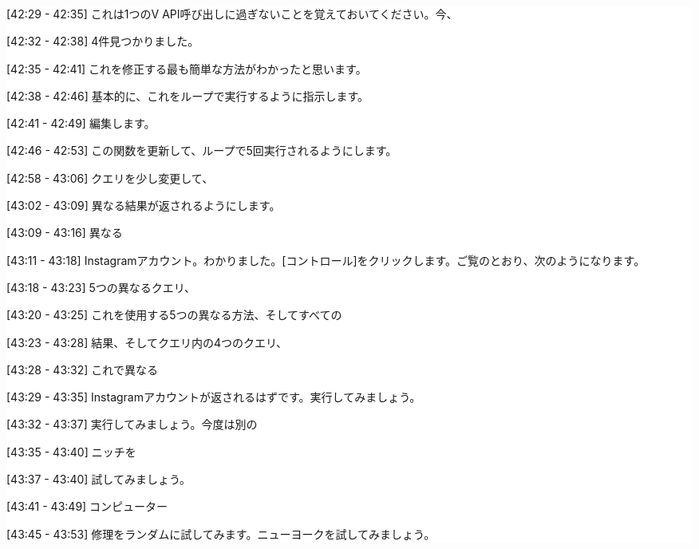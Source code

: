 [42:29 - 42:35]
これは1つのV API呼び出しに過ぎないことを覚えておいてください。今、

[42:32 - 42:38]
4件見つかりました。

[42:35 - 42:41]
これを修正する最も簡単な方法がわかったと思います。

[42:38 - 42:46]
基本的に、これをループで実行するように指示します。

[42:41 - 42:49]
編集します。

[42:46 - 42:53]
この関数を更新して、ループで5回実行されるようにします。

[42:58 - 43:06]
クエリを少し変更して、

[43:02 - 43:09]
異なる結果が返されるようにします。

[43:09 - 43:16]
異なる

[43:11 - 43:18]
Instagramアカウント。わかりました。[コントロール]をクリックします。ご覧のとおり、次のようになります。

[43:18 - 43:23]
5つの異なるクエリ、

[43:20 - 43:25]
これを使用する5つの異なる方法、そしてすべての

[43:23 - 43:28]
結果、そしてクエリ内の4つのクエリ、

[43:28 - 43:32]
これで異なる

[43:29 - 43:35]
Instagramアカウントが返されるはずです。実行してみましょう。

[43:32 - 43:37]
実行してみましょう。今度は別の

[43:35 - 43:40]
ニッチを

[43:37 - 43:40]
試してみましょう。

[43:41 - 43:49]
コンピューター

[43:45 - 43:53]
修理をランダムに試してみます。ニューヨークを試してみましょう。

